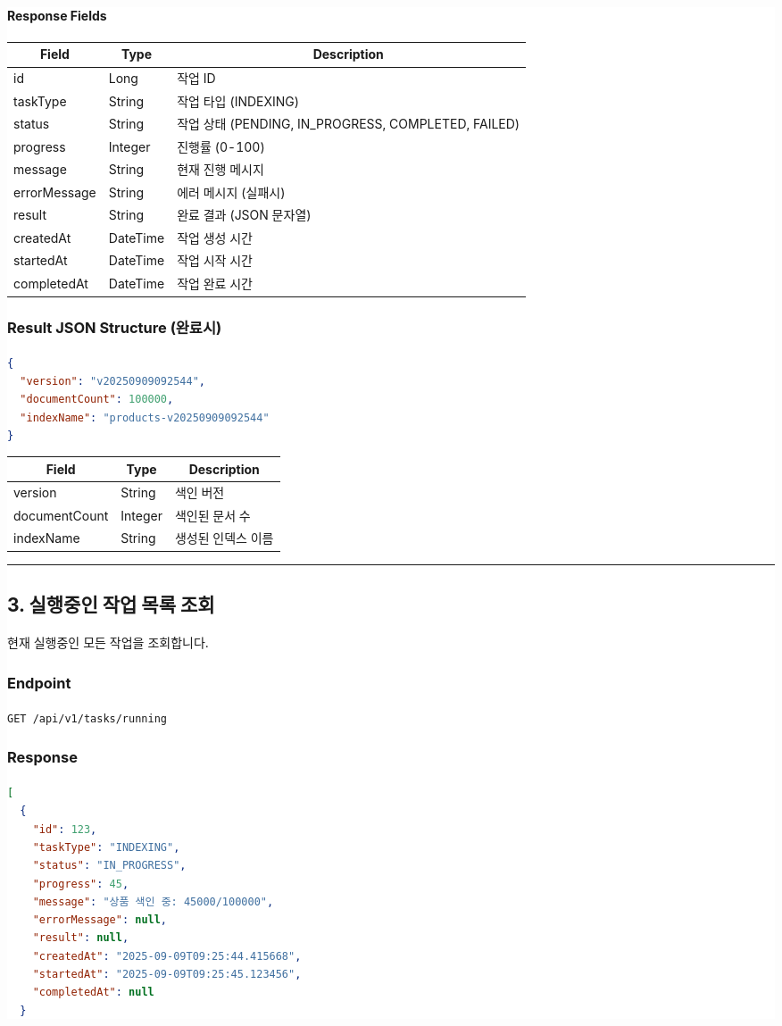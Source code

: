 #### Response Fields
| Field | Type | Description |
|-------|------|-------------|
| id | Long | 작업 ID |
| taskType | String | 작업 타입 (INDEXING) |
| status | String | 작업 상태 (PENDING, IN_PROGRESS, COMPLETED, FAILED) |
| progress | Integer | 진행률 (0-100) |
| message | String | 현재 진행 메시지 |
| errorMessage | String | 에러 메시지 (실패시) |
| result | String | 완료 결과 (JSON 문자열) |
| createdAt | DateTime | 작업 생성 시간 |
| startedAt | DateTime | 작업 시작 시간 |
| completedAt | DateTime | 작업 완료 시간 |

### Result JSON Structure (완료시)
```json
{
  "version": "v20250909092544",
  "documentCount": 100000,
  "indexName": "products-v20250909092544"
}
```

| Field | Type | Description |
|-------|------|-------------|
| version | String | 색인 버전 |
| documentCount | Integer | 색인된 문서 수 |
| indexName | String | 생성된 인덱스 이름 |

---

## 3. 실행중인 작업 목록 조회

현재 실행중인 모든 작업을 조회합니다.

### Endpoint
```
GET /api/v1/tasks/running
```

### Response
```json
[
  {
    "id": 123,
    "taskType": "INDEXING",
    "status": "IN_PROGRESS",
    "progress": 45,
    "message": "상품 색인 중: 45000/100000",
    "errorMessage": null,
    "result": null,
    "createdAt": "2025-09-09T09:25:44.415668",
    "startedAt": "2025-09-09T09:25:45.123456",
    "completedAt": null
  }
```